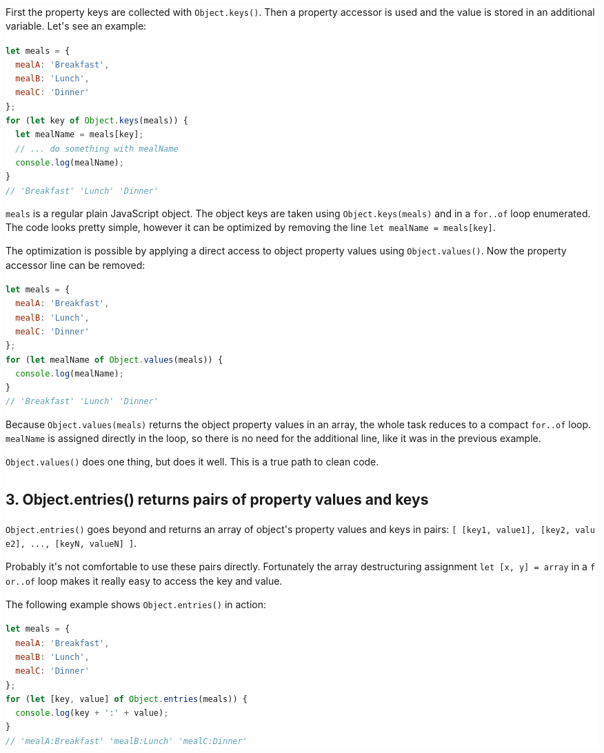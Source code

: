 First the property keys are collected with `Object.keys()`. Then a property accessor is used and the value is stored in an additional variable. Let's see an example:  

```javascript
let meals = {
  mealA: 'Breakfast',
  mealB: 'Lunch',
  mealC: 'Dinner'
};
for (let key of Object.keys(meals)) {
  let mealName = meals[key];
  // ... do something with mealName
  console.log(mealName);
}
// 'Breakfast' 'Lunch' 'Dinner'
``` 
`meals` is a regular plain JavaScript object. The object keys are taken using `Object.keys(meals)` and in a `for..of` loop enumerated.  
The code looks pretty simple, however it can be optimized by removing the line `let mealName = meals[key]`.  

The optimization is possible by applying a direct access to object property values using `Object.values()`. Now the property accessor line can be removed:

```javascript
let meals = {
  mealA: 'Breakfast',
  mealB: 'Lunch',
  mealC: 'Dinner'
};
for (let mealName of Object.values(meals)) {
  console.log(mealName);
}
// 'Breakfast' 'Lunch' 'Dinner'
```
Because `Object.values(meals)` returns the object property values in an array, the whole task reduces to a compact `for..of` loop. `mealName` is assigned directly in the loop, so there is no need for the additional line, like it was in the previous example.  

`Object.values()` does one thing, but does it well. This is a true path to clean code.  

## 3. Object.entries() returns pairs of property values and keys

`Object.entries()` goes beyond and returns an array of object's property values and keys in pairs: `[ [key1, value1], [key2, value2], ..., [keyN, valueN] ]`.  

Probably it's not comfortable to use these pairs directly. Fortunately the array destructuring assignment `let [x, y] = array` in a `for..of` loop makes it really easy to access the key and value.  

The following example shows `Object.entries()` in action:

```javascript
let meals = {
  mealA: 'Breakfast',
  mealB: 'Lunch',
  mealC: 'Dinner'
};
for (let [key, value] of Object.entries(meals)) {
  console.log(key + ':' + value);
}
// 'mealA:Breakfast' 'mealB:Lunch' 'mealC:Dinner'
```
